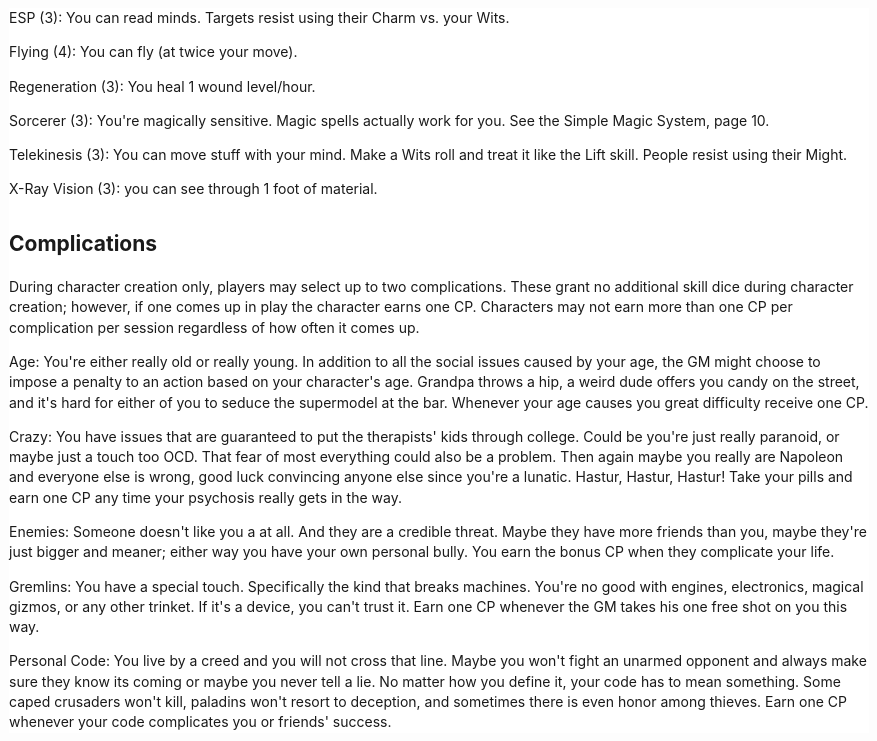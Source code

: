 ESP (3): You can read minds. Targets resist using their Charm
vs. your Wits.

Flying (4): You can fly (at twice your move).

Regeneration (3): You heal 1 wound level/hour.

Sorcerer (3): You're magically sensitive. Magic spells actually
work for you. See the Simple Magic System, page 10.

Telekinesis (3): You can move stuff with your mind. Make a Wits
roll and treat it like the Lift skill. People resist using their Might.

X-Ray Vision (3): you can see through 1 foot of material.


Complications
-------------

During character creation only, players may select up to
two complications. These grant no additional skill dice during
character creation; however, if one comes up in play the character
earns one CP. Characters may not earn more than one CP per
complication per session regardless of how often it comes up.

Age: You're either really old or really young. In addition to all the
social issues caused by your age, the GM might choose to impose
a penalty to an action based on your character's age. Grandpa
throws a hip, a weird dude offers you candy on the street, and
it's hard for either of you to seduce the supermodel at the bar.
Whenever your age causes you great difficulty receive one CP.

Crazy: You have issues that are guaranteed to put the therapists'
kids through college. Could be you're just really paranoid, or
maybe just a touch too OCD. That fear of most everything could
also be a problem. Then again maybe you really are Napoleon and
everyone else is wrong, good luck convincing anyone else since
you're a lunatic. Hastur, Hastur, Hastur! Take your pills and earn
one CP any time your psychosis really gets in the way.

Enemies: Someone doesn't like you a at all. And they are a credible
threat. Maybe they have more friends than you, maybe they're just
bigger and meaner; either way you have your own personal bully.
You earn the bonus CP when they complicate your life.

Gremlins: You have a special touch. Specifically the kind that
breaks machines. You're no good with engines, electronics,
magical gizmos, or any other trinket. If it's a device, you can't trust
it. Earn one CP whenever the GM takes his one free shot on you
this way.

Personal Code: You live by a creed and you will not cross that
line. Maybe you won't fight an unarmed opponent and always
make sure they know its coming or maybe you never tell a lie. No
matter how you define it, your code has to mean something. Some
caped crusaders won't kill, paladins won't resort to deception,
and sometimes there is even honor among thieves. Earn one CP
whenever your code complicates you or friends' success.
